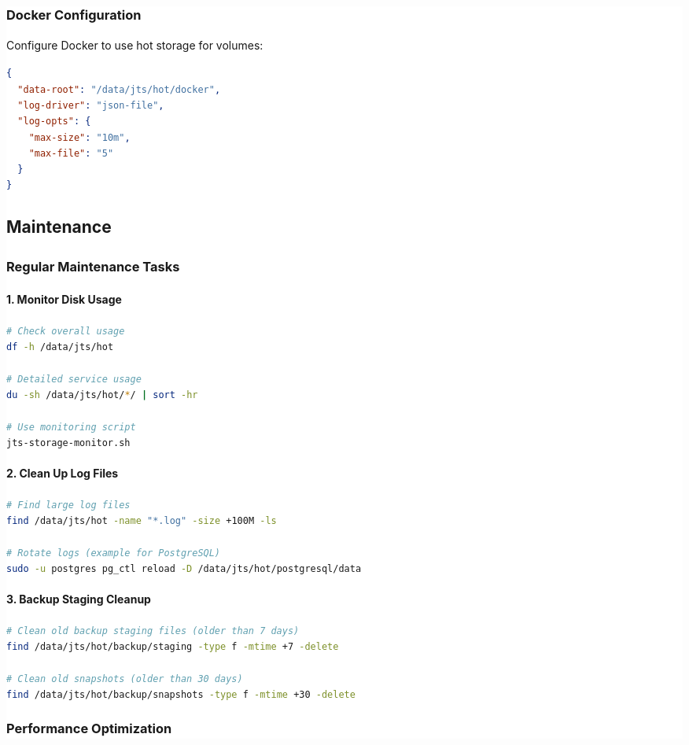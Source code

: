 ### Docker Configuration

Configure Docker to use hot storage for volumes:

```json
{
  "data-root": "/data/jts/hot/docker",
  "log-driver": "json-file",
  "log-opts": {
    "max-size": "10m",
    "max-file": "5"
  }
}
```

## Maintenance

### Regular Maintenance Tasks

#### 1. Monitor Disk Usage

```bash
# Check overall usage
df -h /data/jts/hot

# Detailed service usage
du -sh /data/jts/hot/*/ | sort -hr

# Use monitoring script
jts-storage-monitor.sh
```

#### 2. Clean Up Log Files

```bash
# Find large log files
find /data/jts/hot -name "*.log" -size +100M -ls

# Rotate logs (example for PostgreSQL)
sudo -u postgres pg_ctl reload -D /data/jts/hot/postgresql/data
```

#### 3. Backup Staging Cleanup

```bash
# Clean old backup staging files (older than 7 days)
find /data/jts/hot/backup/staging -type f -mtime +7 -delete

# Clean old snapshots (older than 30 days)
find /data/jts/hot/backup/snapshots -type f -mtime +30 -delete
```

### Performance Optimization
